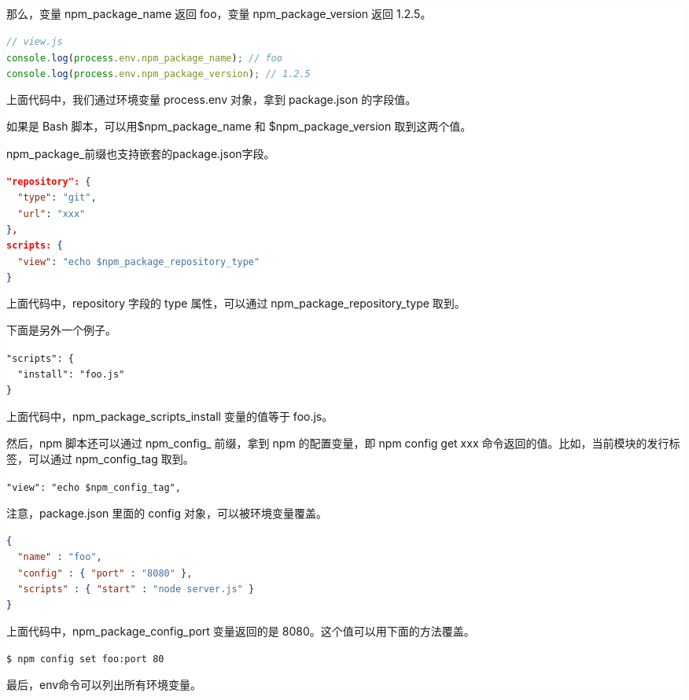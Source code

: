 那么，变量 npm_package_name 返回 foo，变量 npm_package_version 返回 1.2.5。

```js
// view.js
console.log(process.env.npm_package_name); // foo
console.log(process.env.npm_package_version); // 1.2.5
```

上面代码中，我们通过环境变量 process.env 对象，拿到 package.json 的字段值。

如果是 Bash 脚本，可以用$npm_package_name 和 $npm_package_version 取到这两个值。

npm_package_前缀也支持嵌套的package.json字段。

```json
"repository": {
  "type": "git",
  "url": "xxx"
},
scripts: {
  "view": "echo $npm_package_repository_type"
}
```

上面代码中，repository 字段的 type 属性，可以通过 npm_package_repository_type 取到。

下面是另外一个例子。

```
"scripts": {
  "install": "foo.js"
}
```

上面代码中，npm_package_scripts_install 变量的值等于 foo.js。

然后，npm 脚本还可以通过 npm_config_ 前缀，拿到 npm 的配置变量，即 npm config get xxx 命令返回的值。比如，当前模块的发行标签，可以通过 npm_config_tag 取到。

```
"view": "echo $npm_config_tag",
```

注意，package.json 里面的 config 对象，可以被环境变量覆盖。

```json
{ 
  "name" : "foo",
  "config" : { "port" : "8080" },
  "scripts" : { "start" : "node server.js" }
}
```

上面代码中，npm_package_config_port 变量返回的是 8080。这个值可以用下面的方法覆盖。

```
$ npm config set foo:port 80
```

最后，env命令可以列出所有环境变量。

